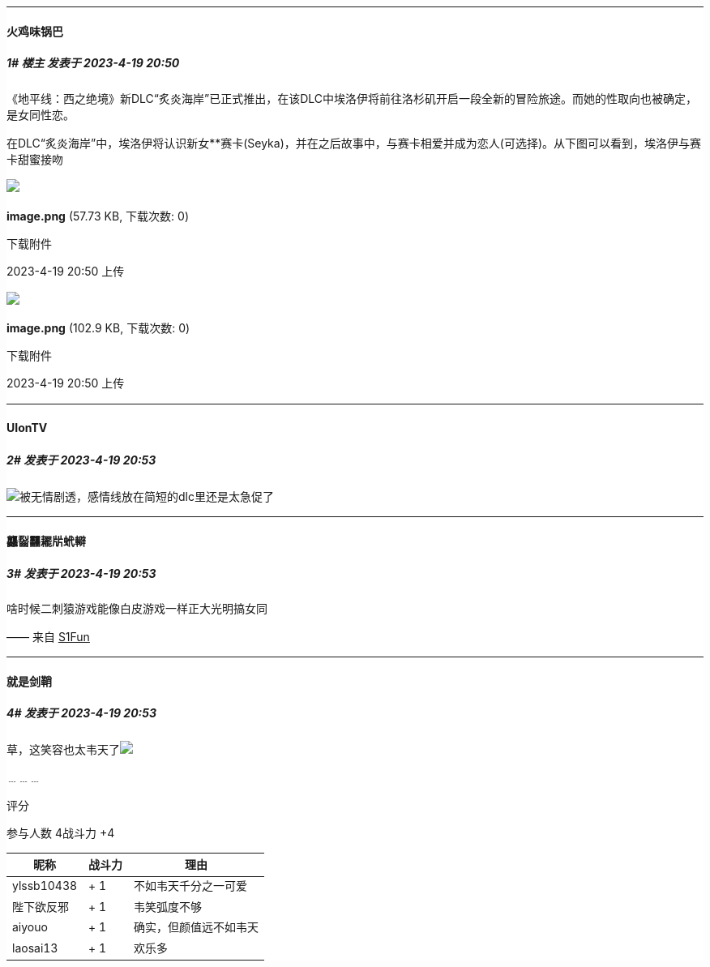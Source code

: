 
*****

####  火鸡味锅巴  
##### 1#       楼主       发表于 2023-4-19 20:50

《地平线：西之绝境》新DLC“炙炎海岸”已正式推出，在该DLC中埃洛伊将前往洛杉矶开启一段全新的冒险旅途。而她的性取向也被确定，是女同性恋。

在DLC“炙炎海岸”中，埃洛伊将认识新女**赛卡(Seyka)，并在之后故事中，与赛卡相爱并成为恋人(可选择)。从下图可以看到，埃洛伊与赛卡甜蜜接吻

<img src="https://img.saraba1st.com/forum/202304/19/205016bezwssts4uhpzrsh.png" referrerpolicy="no-referrer">

<strong>image.png</strong> (57.73 KB, 下载次数: 0)

下载附件

2023-4-19 20:50 上传

<img src="https://img.saraba1st.com/forum/202304/19/205029djaw8ddh8ox8qed8.png" referrerpolicy="no-referrer">

<strong>image.png</strong> (102.9 KB, 下载次数: 0)

下载附件

2023-4-19 20:50 上传

*****

####  UIonTV  
##### 2#       发表于 2023-4-19 20:53

<img src="https://static.saraba1st.com/image/smiley/face2017/001.png" referrerpolicy="no-referrer">被无情剧透，感情线放在简短的dlc里还是太急促了

*****

####  龘䶛䨻䎱㸞蚮䡶  
##### 3#       发表于 2023-4-19 20:53

啥时候二刺猿游戏能像白皮游戏一样正大光明搞女同

—— 来自 [S1Fun](https://s1fun.koalcat.com)

*****

####  就是剑鞘  
##### 4#       发表于 2023-4-19 20:53

草，这笑容也太韦天了<img src="https://static.saraba1st.com/image/smiley/face2017/067.png" referrerpolicy="no-referrer">

﹍﹍﹍

评分

 参与人数 4战斗力 +4

|昵称|战斗力|理由|
|----|---|---|
| ylssb10438| + 1|不如韦天千分之一可爱|
| 陛下欲反邪| + 1|韦笑弧度不够|
| aiyouo| + 1|确实，但颜值远不如韦天|
| laosai13| + 1|欢乐多|
